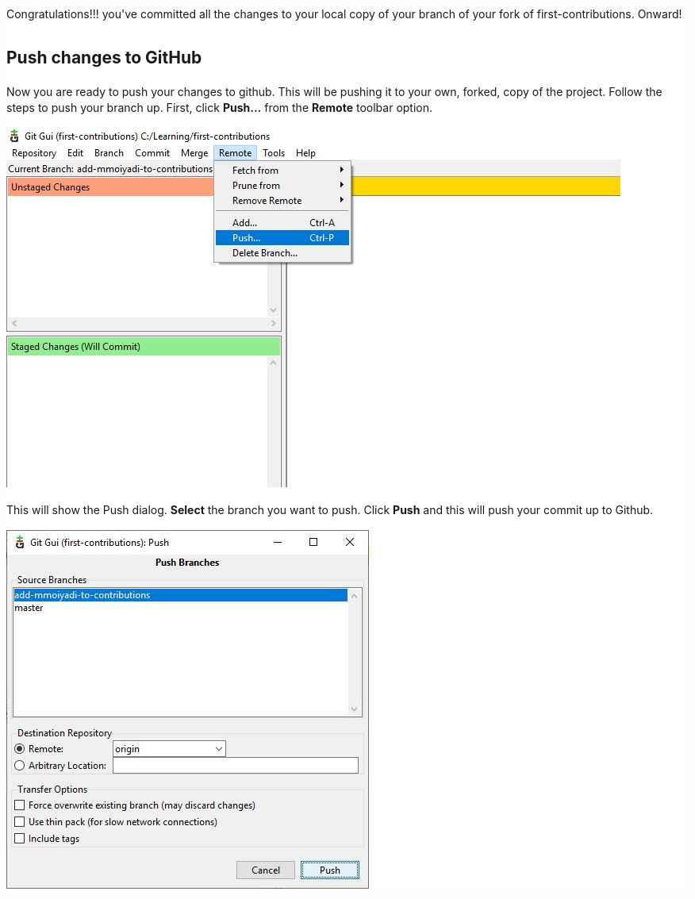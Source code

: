 
Congratulations!!! you've committed all the changes to your local copy of your branch of your fork of first-contributions.  Onward!  


## Push changes to GitHub

Now you are ready to push your changes to github. This will be pushing it to your own, forked, copy of the project. Follow the steps to push your branch up. First, click **Push...** from the **Remote** toolbar option. 

<img  src="assets/gitgui-push.png" alt="origin or branch" />  

This will show the Push dialog. **Select** the branch you want to push. Click **Push** and this will push your commit up to Github.


<img src="assets/gitgui-push2.png" alt="origin or branch" />  

